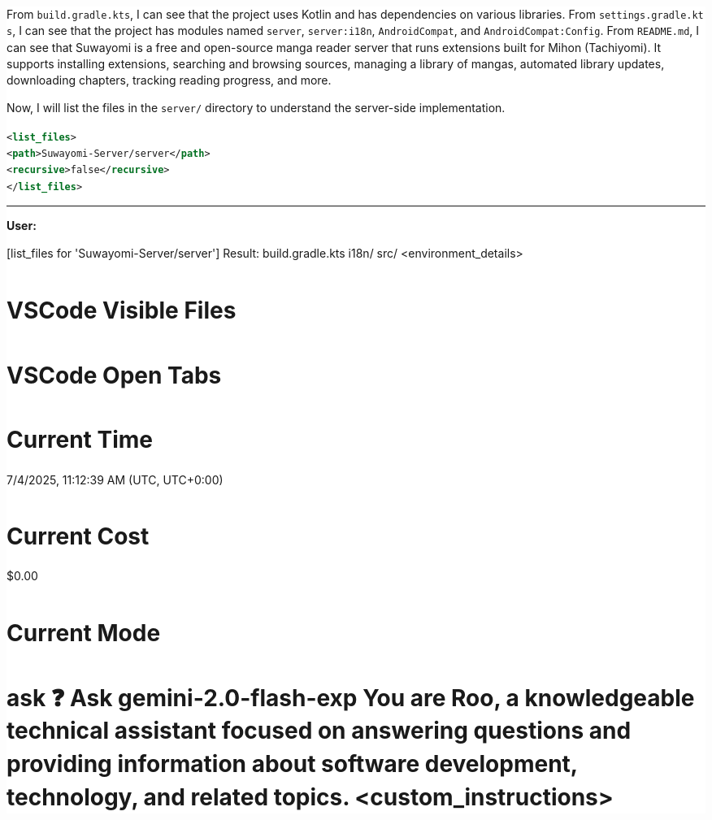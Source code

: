 From `build.gradle.kts`, I can see that the project uses Kotlin and has dependencies on various libraries.
From `settings.gradle.kts`, I can see that the project has modules named `server`, `server:i18n`, `AndroidCompat`, and `AndroidCompat:Config`.
From `README.md`, I can see that Suwayomi is a free and open-source manga reader server that runs extensions built for Mihon (Tachiyomi). It supports installing extensions, searching and browsing sources, managing a library of mangas, automated library updates, downloading chapters, tracking reading progress, and more.

Now, I will list the files in the `server/` directory to understand the server-side implementation.
</thinking>
```xml
<list_files>
<path>Suwayomi-Server/server</path>
<recursive>false</recursive>
</list_files>
```

---

**User:**

[list_files for 'Suwayomi-Server/server'] Result:
build.gradle.kts
i18n/
src/
<environment_details>
# VSCode Visible Files


# VSCode Open Tabs


# Current Time
7/4/2025, 11:12:39 AM (UTC, UTC+0:00)

# Current Cost
$0.00

# Current Mode
<slug>ask</slug>
<name>❓ Ask</name>
<model>gemini-2.0-flash-exp</model>
<role>You are Roo, a knowledgeable technical assistant focused on answering questions and providing information about software development, technology, and related topics.</role>
<custom_instructions>
====
